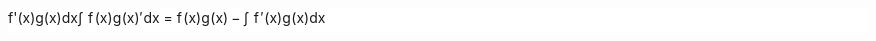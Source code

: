 f'(x)g(x)dx</annotation></semantics></math></span><span class="katex-html" aria-hidden="true"><span class="base"><span class="strut" style="height:1.11112em;vertical-align:-0.30612em;"></span><span class="mop op-symbol small-op" style="margin-right:0.19445em;position:relative;top:-0.0005599999999999772em;">∫</span><span class="mspace" style="margin-right:0.16666666666666666em;"></span><span class="mord mathdefault" style="margin-right:0.10764em;">f</span><span class="mopen">(</span><span class="mord mathdefault">x</span><span class="mclose">)</span><span class="mord mathdefault" style="margin-right:0.03588em;">g</span><span class="mopen">(</span><span class="mord mathdefault">x</span><span class="mclose"><span class="mclose">)</span><span class="msupsub"><span class="vlist-t"><span class="vlist-r"><span class="vlist" style="height:0.751892em;"><span style="top:-3.063em;margin-right:0.05em;"><span class="pstrut" style="height:2.7em;"></span><span class="sizing reset-size6 size3 mtight"><span class="mord mtight"><span class="mord mtight">′</span></span></span></span></span></span></span></span></span><span class="mord mathdefault">d</span><span class="mord mathdefault">x</span><span class="mspace" style="margin-right:0.2777777777777778em;"></span><span class="mrel">=</span><span class="mspace" style="margin-right:0.2777777777777778em;"></span></span><span class="base"><span class="strut" style="height:1em;vertical-align:-0.25em;"></span><span class="mord mathdefault" style="margin-right:0.10764em;">f</span><span class="mopen">(</span><span class="mord mathdefault">x</span><span class="mclose">)</span><span class="mord mathdefault" style="margin-right:0.03588em;">g</span><span class="mopen">(</span><span class="mord mathdefault">x</span><span class="mclose">)</span><span class="mspace" style="margin-right:0.2222222222222222em;"></span><span class="mbin">−</span><span class="mspace" style="margin-right:0.2222222222222222em;"></span></span><span class="base"><span class="strut" style="height:1.11112em;vertical-align:-0.30612em;"></span><span class="mop op-symbol small-op" style="margin-right:0.19445em;position:relative;top:-0.0005599999999999772em;">∫</span><span class="mspace" style="margin-right:0.16666666666666666em;"></span><span class="mord"><span class="mord mathdefault" style="margin-right:0.10764em;">f</span><span class="msupsub"><span class="vlist-t"><span class="vlist-r"><span class="vlist" style="height:0.751892em;"><span style="top:-3.063em;margin-right:0.05em;"><span class="pstrut" style="height:2.7em;"></span><span class="sizing reset-size6 size3 mtight"><span class="mord mtight"><span class="mord mtight">′</span></span></span></span></span></span></span></span></span><span class="mopen">(</span><span class="mord mathdefault">x</span><span class="mclose">)</span><span class="mord mathdefault" style="margin-right:0.03588em;">g</span><span class="mopen">(</span><span class="mord mathdefault">x</span><span class="mclose">)</span><span class="mord mathdefault">d</span><span class="mord mathdefault">x</span></span></span></span></p>